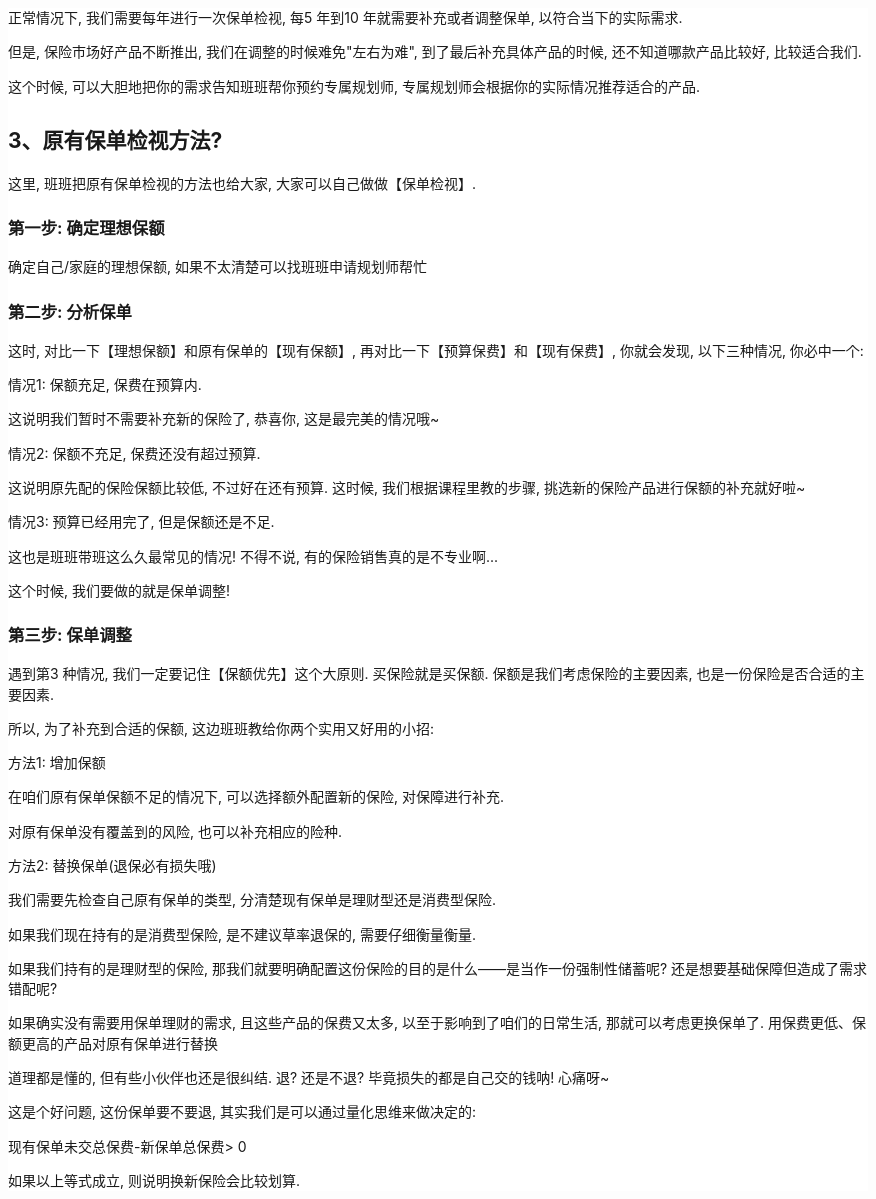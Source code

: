 正常情况下, 我们需要每年进行一次保单检视, 每5 年到10 年就需要补充或者调整保单, 以符合当下的实际需求.

但是, 保险市场好产品不断推出, 我们在调整的时候难免"左右为难", 到了最后补充具体产品的时候, 还不知道哪款产品比较好, 比较适合我们.

这个时候, 可以大胆地把你的需求告知班班帮你预约专属规划师, 专属规划师会根据你的实际情况推荐适合的产品.

## 3、原有保单检视方法?

这里, 班班把原有保单检视的方法也给大家, 大家可以自己做做【保单检视】.

### 第一步: 确定理想保额

确定自己/家庭的理想保额, 如果不太清楚可以找班班申请规划师帮忙

### 第二步: 分析保单

这时, 对比一下【理想保额】和原有保单的【现有保额】, 再对比一下【预算保费】和【现有保费】, 你就会发现, 以下三种情况, 你必中一个:

情况1: 保额充足, 保费在预算内.

这说明我们暂时不需要补充新的保险了, 恭喜你, 这是最完美的情况哦~

情况2: 保额不充足, 保费还没有超过预算.

这说明原先配的保险保额比较低, 不过好在还有预算. 这时候, 我们根据课程里教的步骤, 挑选新的保险产品进行保额的补充就好啦~

情况3: 预算已经用完了, 但是保额还是不足.

这也是班班带班这么久最常见的情况! 不得不说, 有的保险销售真的是不专业啊...

这个时候, 我们要做的就是保单调整!

### 第三步: 保单调整

遇到第3 种情况, 我们一定要记住【保额优先】这个大原则. 买保险就是买保额. 保额是我们考虑保险的主要因素, 也是一份保险是否合适的主要因素.

所以, 为了补充到合适的保额, 这边班班教给你两个实用又好用的小招:

方法1: 增加保额

在咱们原有保单保额不足的情况下, 可以选择额外配置新的保险, 对保障进行补充.

对原有保单没有覆盖到的风险, 也可以补充相应的险种.

方法2: 替换保单(退保必有损失哦)

我们需要先检查自己原有保单的类型, 分清楚现有保单是理财型还是消费型保险.

如果我们现在持有的是消费型保险, 是不建议草率退保的, 需要仔细衡量衡量.

如果我们持有的是理财型的保险, 那我们就要明确配置这份保险的目的是什么——是当作一份强制性储蓄呢? 还是想要基础保障但造成了需求错配呢?

如果确实没有需要用保单理财的需求, 且这些产品的保费又太多, 以至于影响到了咱们的日常生活, 那就可以考虑更换保单了. 用保费更低、保额更高的产品对原有保单进行替换

道理都是懂的, 但有些小伙伴也还是很纠结. 退? 还是不退? 毕竟损失的都是自己交的钱呐! 心痛呀~

这是个好问题, 这份保单要不要退, 其实我们是可以通过量化思维来做决定的:

现有保单未交总保费-新保单总保费> 0

如果以上等式成立, 则说明换新保险会比较划算.
